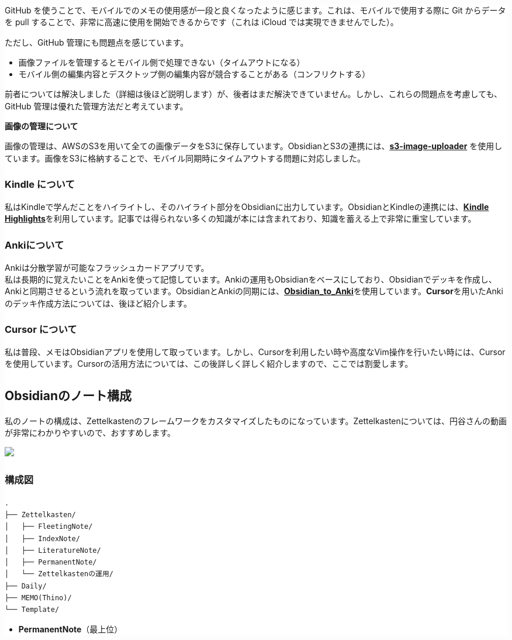 GitHub を使うことで、モバイルでのメモの使用感が一段と良くなったように感じます。これは、モバイルで使用する際に Git からデータを pull することで、非常に高速に使用を開始できるからです（これは iCloud では実現できませんでした）。

ただし、GitHub 管理にも問題点を感じています。

- 画像ファイルを管理するとモバイル側で処理できない（タイムアウトになる）
- モバイル側の編集内容とデスクトップ側の編集内容が競合することがある（コンフリクトする）

前者については解決しました（詳細は後ほど説明します）が、後者はまだ解決できていません。しかし、これらの問題点を考慮しても、GitHub 管理は優れた管理方法だと考えています。

**画像の管理について**

画像の管理は、AWSのS3を用いて全ての画像データをS3に保存しています。ObsidianとS3の連携には、[**s3-image-uploader**](https://github.com/jvsteiner/s3-image-uploader) を使用しています。画像をS3に格納することで、モバイル同期時にタイムアウトする問題に対応しました。

### Kindle について

私はKindleで学んだことをハイライトし、そのハイライト部分をObsidianに出力しています。ObsidianとKindleの連携には、[**Kindle Highlights**](https://github.com/hadynz/obsidian-kindle-plugin)を利用しています。記事では得られない多くの知識が本には含まれており、知識を蓄える上で非常に重宝しています。

### Ankiについて

Ankiは分散学習が可能なフラッシュカードアプリです。  
私は長期的に覚えたいことをAnkiを使って記憶しています。Ankiの運用もObsidianをベースにしており、Obsidianでデッキを作成し、Ankiと同期させるという流れを取っています。ObsidianとAnkiの同期には、[**Obsidian\_to\_Anki**](https://github.com/ObsidianToAnki/Obsidian_to_Anki)を使用しています。**Cursor**を用いたAnkiのデッキ作成方法については、後ほど紹介します。

### Cursor について

私は普段、メモはObsidianアプリを使用して取っています。しかし、Cursorを利用したい時や高度なVim操作を行いたい時には、Cursorを使用しています。Cursorの活用方法については、この後詳しく詳しく紹介しますので、ここでは割愛します。

## Obsidianのノート構成

私のノートの構成は、Zettelkastenのフレームワークをカスタマイズしたものになっています。Zettelkastenについては、円谷さんの動画が非常にわかりやすいので、おすすめします。

![](https://www.youtube.com/watch?v=hx-GB92UA8s)

### 構成図

```
.
├── Zettelkasten/
│   ├── FleetingNote/
│   ├── IndexNote/
│   ├── LiteratureNote/
│   ├── PermanentNote/
│   └── Zettelkastenの運用/
├── Daily/
├── MEMO(Thino)/
└── Template/
```

- **PermanentNote**（最上位）
